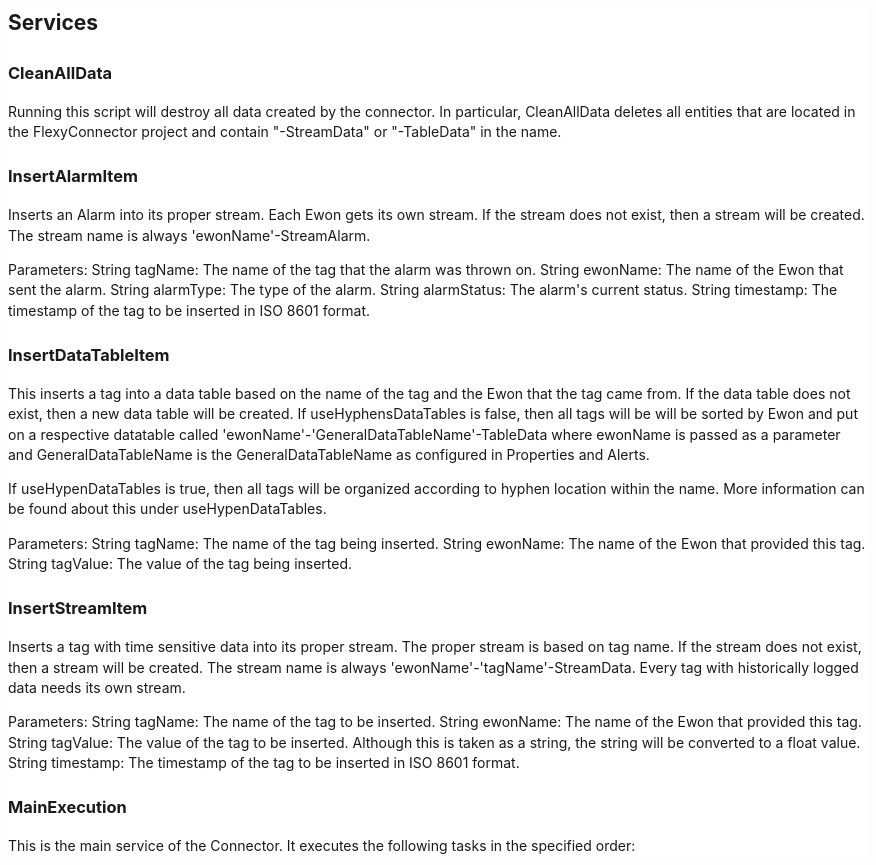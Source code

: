 ## Services

### CleanAllData
Running this script will destroy all data created by the connector.
In particular, CleanAllData deletes all entities that are located in the FlexyConnector project and
contain "-StreamData" or "-TableData" in the name.

### InsertAlarmItem
Inserts an Alarm into its proper stream. Each Ewon gets its own stream. If the stream does not exist, then a stream will be created.
The stream name is always 'ewonName'-StreamAlarm.

Parameters:
String tagName: The name of the tag that the alarm was thrown on.
String ewonName: The name of the Ewon that sent the alarm.
String alarmType: The type of the alarm.
String alarmStatus: The alarm's current status.
String timestamp: The timestamp of the tag to be inserted in ISO 8601 format.

### InsertDataTableItem
This inserts a tag into a data table based on the name of the tag and the Ewon that the tag came from. If the data table does not exist, then a new data table will be created.
If useHyphensDataTables is false, then all tags will be will be sorted by Ewon and put on a respective datatable called  'ewonName'-'GeneralDataTableName'-TableData where ewonName is passed as a parameter
and GeneralDataTableName is the GeneralDataTableName as configured in Properties and Alerts.

If useHypenDataTables is true, then all tags will be organized according to hyphen location within the name.
More information can be found about this under useHypenDataTables.

Parameters:
String tagName: The name of the tag being inserted.
String ewonName: The name of the Ewon that provided this tag.
String tagValue: The value of the tag being inserted.

### InsertStreamItem
Inserts a tag with time sensitive data into its proper stream. The proper stream is based on tag name. If the stream does not exist, then a stream will be created.
The stream name is always 'ewonName'-'tagName'-StreamData. Every tag with historically logged data needs its own stream.

Parameters:
String tagName: The name of the tag to be inserted.
String ewonName: The name of the Ewon that provided this tag.
String tagValue: The value of the tag to be inserted. Although this is taken as a string,
	the string will be converted to a float value.
String timestamp: The timestamp of the tag to be inserted in ISO 8601 format.


### MainExecution
This is the main service of the Connector.
It executes the following tasks in the specified order:
